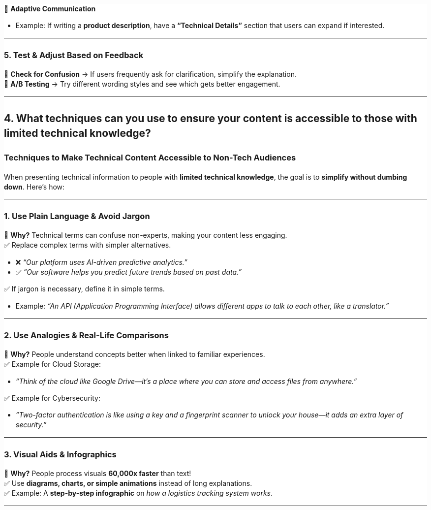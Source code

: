📌 **Adaptive Communication**  
   - Example: If writing a **product description**, have a **“Technical Details”** section that users can expand if interested.  

---

### **5. Test & Adjust Based on Feedback**  
📌 **Check for Confusion** → If users frequently ask for clarification, simplify the explanation.  
📌 **A/B Testing** → Try different wording styles and see which gets better engagement.  

---

## 4. What techniques can you use to ensure your content is accessible to those with limited technical knowledge?

### **Techniques to Make Technical Content Accessible to Non-Tech Audiences**  

When presenting technical information to people with **limited technical knowledge**, the goal is to **simplify without dumbing down**. Here’s how:  

---

### **1. Use Plain Language & Avoid Jargon**  
📌 **Why?** Technical terms can confuse non-experts, making your content less engaging.  
✅ Replace complex terms with simpler alternatives.  
   - ❌ *“Our platform uses AI-driven predictive analytics.”*  
   - ✅ *“Our software helps you predict future trends based on past data.”*  

✅ If jargon is necessary, define it in simple terms.  
   - Example: *“An API (Application Programming Interface) allows different apps to talk to each other, like a translator.”*  

---

### **2. Use Analogies & Real-Life Comparisons**  
📌 **Why?** People understand concepts better when linked to familiar experiences.  
✅ Example for Cloud Storage:  
   - *“Think of the cloud like Google Drive—it’s a place where you can store and access files from anywhere.”*  

✅ Example for Cybersecurity:  
   - *“Two-factor authentication is like using a key and a fingerprint scanner to unlock your house—it adds an extra layer of security.”*  

---

### **3. Visual Aids & Infographics**  
📌 **Why?** People process visuals **60,000x faster** than text!  
✅ Use **diagrams, charts, or simple animations** instead of long explanations.  
✅ Example: A **step-by-step infographic** on *how a logistics tracking system works*.  

---